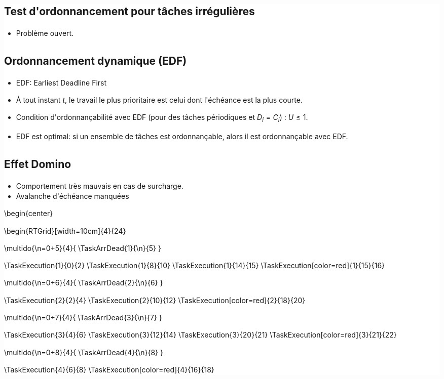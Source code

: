 ## Test d'ordonnancement pour tâches irrégulières

* Problème ouvert.

## Ordonnancement dynamique (EDF)

* EDF: Earliest Deadline First

* À tout instant $t$, le travail le plus prioritaire est celui dont l'échéance est la plus courte.

* Condition d'ordonnançabilité avec EDF (pour des tâches périodiques et $D_i = C_i$) : $U \leq 1$.

* EDF est optimal: si un ensemble de tâches est ordonnançable, alors il est ordonnançable avec EDF.

## Effet Domino

* Comportement très mauvais en cas de surcharge. 
* Avalanche d'échéance manquées

\begin{center}

\begin{RTGrid}[width=10cm]{4}{24}

\multido{\n=0+5}{4}{
\TaskArrDead{1}{\n}{5} 
}

\TaskExecution{1}{0}{2} 
\TaskExecution{1}{8}{10} 
\TaskExecution{1}{14}{15} 
\TaskExecution[color=red]{1}{15}{16} 

\multido{\n=0+6}{4}{
\TaskArrDead{2}{\n}{6} 
}

\TaskExecution{2}{2}{4} 
\TaskExecution{2}{10}{12} 
\TaskExecution[color=red]{2}{18}{20} 


\multido{\n=0+7}{4}{
\TaskArrDead{3}{\n}{7} 
}

\TaskExecution{3}{4}{6} 
\TaskExecution{3}{12}{14} 
\TaskExecution{3}{20}{21} 
\TaskExecution[color=red]{3}{21}{22} 


\multido{\n=0+8}{4}{
\TaskArrDead{4}{\n}{8} 
}

\TaskExecution{4}{6}{8} 
\TaskExecution[color=red]{4}{16}{18} 
